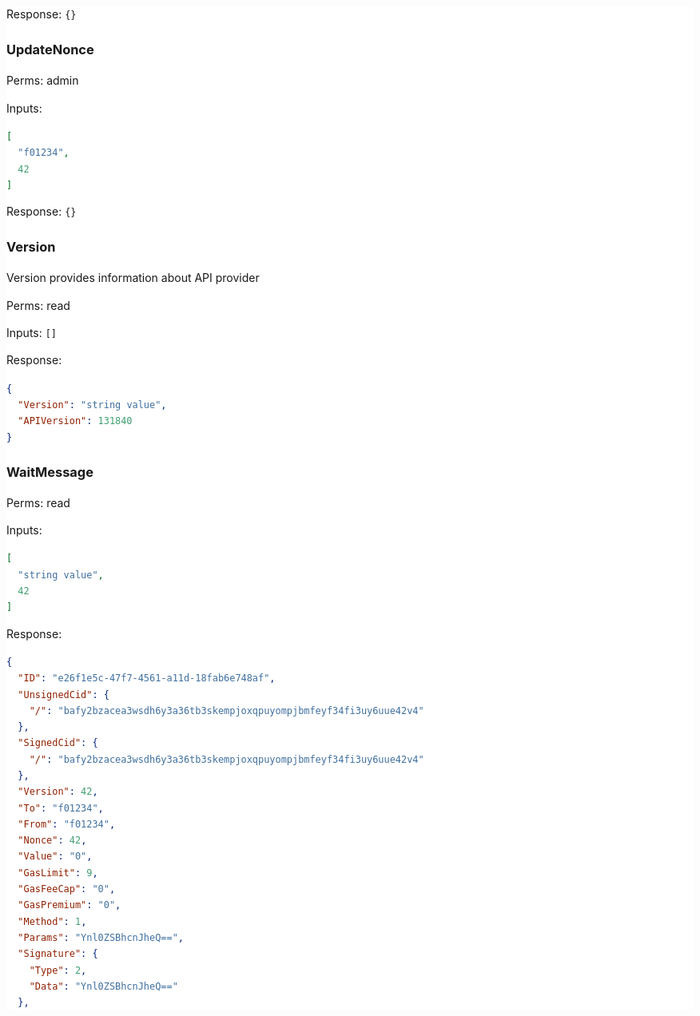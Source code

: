 Response: `{}`

### UpdateNonce


Perms: admin

Inputs:
```json
[
  "f01234",
  42
]
```

Response: `{}`

### Version
Version provides information about API provider


Perms: read

Inputs: `[]`

Response:
```json
{
  "Version": "string value",
  "APIVersion": 131840
}
```

### WaitMessage


Perms: read

Inputs:
```json
[
  "string value",
  42
]
```

Response:
```json
{
  "ID": "e26f1e5c-47f7-4561-a11d-18fab6e748af",
  "UnsignedCid": {
    "/": "bafy2bzacea3wsdh6y3a36tb3skempjoxqpuyompjbmfeyf34fi3uy6uue42v4"
  },
  "SignedCid": {
    "/": "bafy2bzacea3wsdh6y3a36tb3skempjoxqpuyompjbmfeyf34fi3uy6uue42v4"
  },
  "Version": 42,
  "To": "f01234",
  "From": "f01234",
  "Nonce": 42,
  "Value": "0",
  "GasLimit": 9,
  "GasFeeCap": "0",
  "GasPremium": "0",
  "Method": 1,
  "Params": "Ynl0ZSBhcnJheQ==",
  "Signature": {
    "Type": 2,
    "Data": "Ynl0ZSBhcnJheQ=="
  },
```